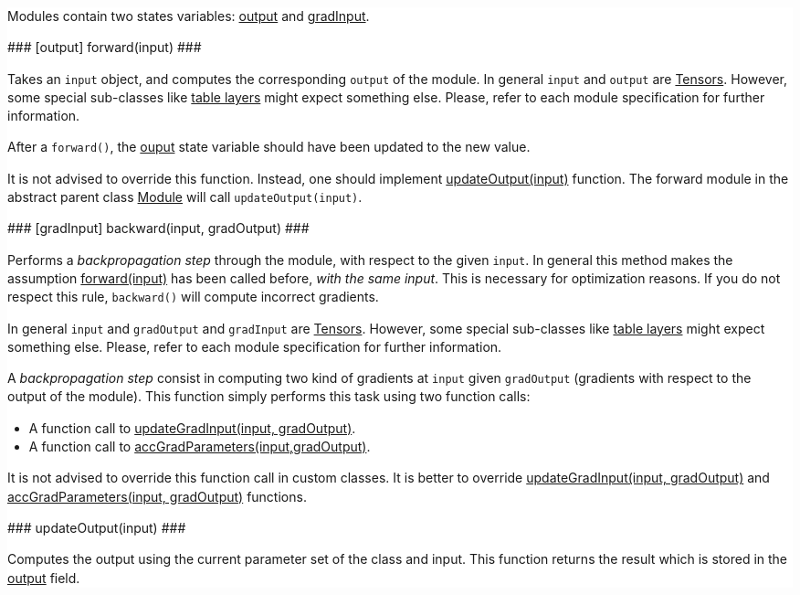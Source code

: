 Modules contain two states variables: [output](#nn.ModuleOutput) and
[gradInput](#nn.ModuleGradInput).

<a name="nn.Module.forward"/>
### [output] forward(input) ###

Takes an `input` object, and computes the corresponding `output` of the
module. In general `input` and `output` are
[Tensors](..:torch:tensor). However, some special sub-classes
like [table layers](#nn.TableLayers) might expect something else. Please,
refer to each module specification for further information.

After a `forward()`, the [ouput](#nn.ModuleOutput) state variable should
have been updated to the new value.

It is not advised to override this function. Instead, one should
implement [updateOutput(input)](#nn.Module.updateOutput)
function. The forward module in the abstract parent class
[Module](#nn.Module) will call `updateOutput(input)`.

<a name="nn.Module.backward"/>
### [gradInput] backward(input, gradOutput) ###

Performs a _backpropagation step_ through the module, with respect to the
given `input`.  In general this method makes the assumption
[forward(input)](#nn.Module.forward) has been called before, _with the same input_.
This is necessary for optimization reasons. If you do not respect
this rule, `backward()` will compute incorrect gradients.

In general `input` and `gradOutput`  and `gradInput` are
[Tensors](..:torch:tensor). However, some special sub-classes
like [table layers](#nn.TableLayers) might expect something else. Please,
refer to each module specification for further information.

A _backpropagation step_ consist in computing two kind of gradients
at `input` given `gradOutput` (gradients with respect to the
output of the module).  This function simply performs this task using
two function calls:

  - A function call to [updateGradInput(input, gradOutput)](#nn.Module.updateGradInput).
  - A function call to [accGradParameters(input,gradOutput)](#nn.Module.accGradParameters).

It is not advised to override this function call in custom classes. It
is better to override
[updateGradInput(input, gradOutput)](#nn.Module.updateGradInput) and
[accGradParameters(input, gradOutput)](#nn.Module.accGradParameters)
functions.

<a name="nn.Module.updateOutput"/>
### updateOutput(input) ###

Computes the output using the current parameter set of the class and
input. This function returns the result which is stored in the
[output](#nn.Module.output) field.
